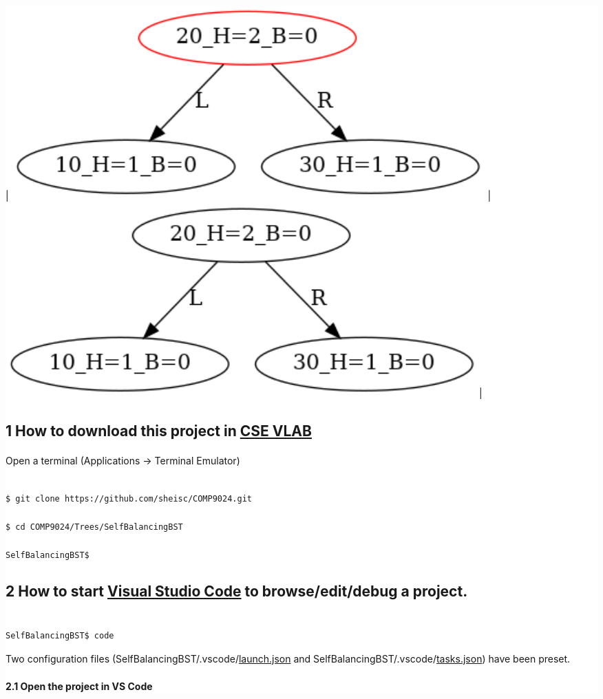 | <img src="images/BiTreeBiTreeInsert_0128.png" width="80%" height="80%"> |<img src="images/BiTreeBiTreeInsert_0129.png" width="80%" height="80%">|



## 1 How to download this project in [CSE VLAB](https://vlabgateway.cse.unsw.edu.au/)

Open a terminal (Applications -> Terminal Emulator)

```sh

$ git clone https://github.com/sheisc/COMP9024.git

$ cd COMP9024/Trees/SelfBalancingBST

SelfBalancingBST$ 

```


## 2 How to start [Visual Studio Code](https://code.visualstudio.com/) to browse/edit/debug a project.


```sh

SelfBalancingBST$ code

```

Two configuration files (SelfBalancingBST/.vscode/[launch.json](https://code.visualstudio.com/docs/cpp/launch-json-reference) and SelfBalancingBST/.vscode/[tasks.json](https://code.visualstudio.com/docs/editor/tasks)) have been preset.



#### 2.1 Open the project in VS Code
